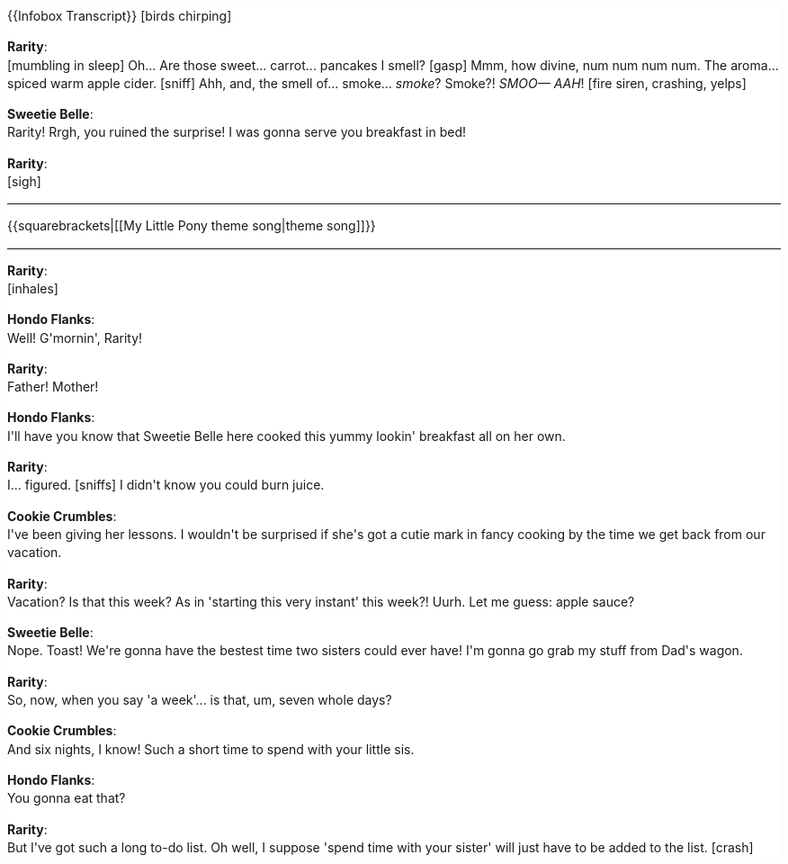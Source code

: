 {{Infobox Transcript}}
[birds chirping]

**Rarity**:  
[mumbling in sleep] Oh... Are those sweet... carrot... pancakes I smell? [gasp] Mmm, how divine, num num num num. The aroma... spiced warm apple cider. [sniff] Ahh, and, the smell of... smoke... *smoke*? Smoke?! *SMOO— AAH*!
[fire siren, crashing, yelps]

**Sweetie Belle**:  
Rarity! Rrgh, you ruined the surprise! I was gonna serve you breakfast in bed!

**Rarity**:  
[sigh]

***

{{squarebrackets|[[My Little Pony theme song|theme song]]}}

***

**Rarity**:  
[inhales]

**Hondo Flanks**:  
Well! G'mornin', Rarity!

**Rarity**:  
Father! Mother!

**Hondo Flanks**:  
I'll have you know that Sweetie Belle here cooked this yummy lookin' breakfast all on her own.

**Rarity**:  
I... figured. [sniffs] I didn't know you could burn juice.

**Cookie Crumbles**:  
I've been giving her lessons. I wouldn't be surprised if she's got a cutie mark in fancy cooking by the time we get back from our vacation.

**Rarity**:  
Vacation? Is that this week? As in 'starting this very instant' this week?! Uurh. Let me guess:   apple sauce?

**Sweetie Belle**:  
Nope. Toast! We're gonna have the bestest time two sisters could ever have! I'm gonna go grab my stuff from Dad's wagon.

**Rarity**:  
So, now, when you say 'a week'... is that, um, seven whole days?

**Cookie Crumbles**:  
And six nights, I know! Such a short time to spend with your little sis.

**Hondo Flanks**:  
You gonna eat that?

**Rarity**:  
But I've got such a long to-do list. Oh well, I suppose 'spend time with your sister' will just have to be added to the list.
[crash]
